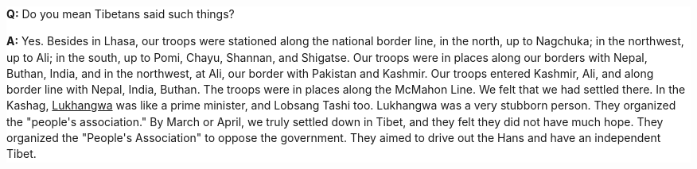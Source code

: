 **Q:**  Do you mean Tibetans said such things?   

**A:**  Yes. Besides in Lhasa, our troops were stationed along the national border line, in the north, up to Nagchuka; in the northwest, up to Ali; in the south, up to Pomi, Chayu, Shannan, and Shigatse. Our troops were in places along our borders with Nepal, Buthan, India, and in the northwest, at Ali, our border with Pakistan and Kashmir. Our troops entered Kashmir, Ali, and along border line with Nepal, India, Buthan. The troops were in places along the McMahon Line. We felt that we had settled there. In the Kashag, <a href="#" data-tooltip="[tib. ཀླུ་ཁང་བ]** The family name of a famous aristocratic lay official who was one of the two Sitsab in 1950-52.">Lukhangwa</a> was like a prime minister, and Lobsang Tashi too. Lukhangwa was a very stubborn person. They organized the "people's association." By March or April, we truly settled down in Tibet, and they felt they did not have much hope. They organized the "People's Association" to oppose the government. They aimed to drive out the Hans and have an independent Tibet.   

